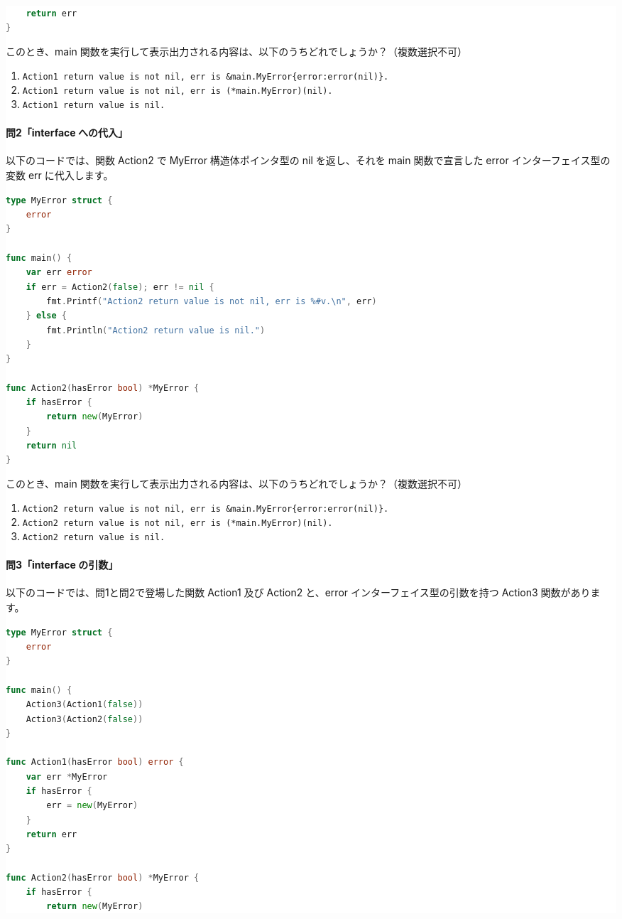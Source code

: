 ```go struct を interface として返した場合
	return err
}
```

このとき、main 関数を実行して表示出力される内容は、以下のうちどれでしょうか？（複数選択不可）

1. `Action1 return value is not nil, err is &main.MyError{error:error(nil)}.`
2. `Action1 return value is not nil, err is (*main.MyError)(nil).`
3. `Action1 return value is nil.`

#### 問2「interface への代入」

以下のコードでは、関数 Action2 で MyError 構造体ポインタ型の nil を返し、それを main 関数で宣言した error インターフェイス型の変数 err に代入します。

```go interface に struct を代入する場合
type MyError struct {
	error
}

func main() {
	var err error
	if err = Action2(false); err != nil {
		fmt.Printf("Action2 return value is not nil, err is %#v.\n", err)
	} else {
		fmt.Println("Action2 return value is nil.")
	}
}

func Action2(hasError bool) *MyError {
	if hasError {
		return new(MyError)
	}
	return nil
}
```

このとき、main 関数を実行して表示出力される内容は、以下のうちどれでしょうか？（複数選択不可）

1. `Action2 return value is not nil, err is &main.MyError{error:error(nil)}.`
2. `Action2 return value is not nil, err is (*main.MyError)(nil).`
3. `Action2 return value is nil.`

#### 問3「interface の引数」

以下のコードでは、問1と問2で登場した関数 Action1 及び Action2 と、error インターフェイス型の引数を持つ Action3 関数があります。

```go 引数を interface として受け取る場合
type MyError struct {
	error
}

func main() {
	Action3(Action1(false))
	Action3(Action2(false))
}

func Action1(hasError bool) error {
	var err *MyError
	if hasError {
		err = new(MyError)
	}
	return err
}

func Action2(hasError bool) *MyError {
	if hasError {
		return new(MyError)
```